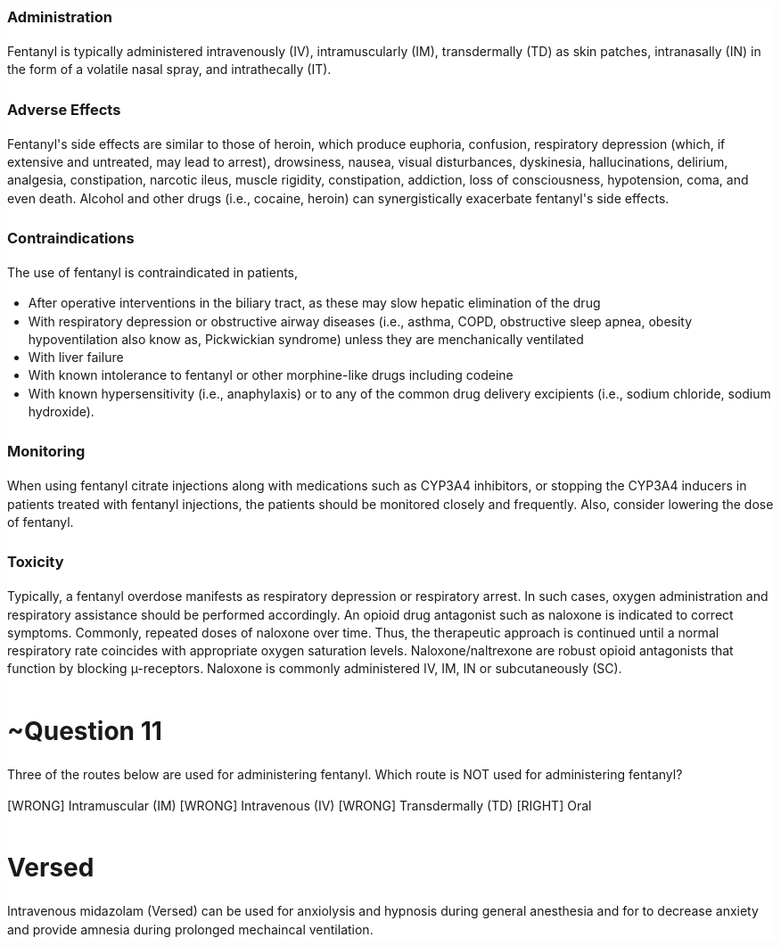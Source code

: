 ### Administration
Fentanyl is typically administered intravenously (IV), intramuscularly (IM), transdermally (TD) as skin patches, intranasally (IN) in the form of a volatile nasal spray, and intrathecally (IT).


### Adverse Effects
Fentanyl's side effects are similar to those of heroin, which produce euphoria, confusion, respiratory depression (which, if extensive and untreated, may lead to arrest), drowsiness, nausea, visual disturbances, dyskinesia, hallucinations, delirium, analgesia, constipation, narcotic ileus, muscle rigidity, constipation, addiction, loss of consciousness, hypotension, coma, and even death. Alcohol and other drugs (i.e., cocaine, heroin) can synergistically exacerbate fentanyl's side effects.

### Contraindications
The use of fentanyl is contraindicated in patients,
* After operative interventions in the biliary tract, as these may slow hepatic elimination of the drug
* With respiratory depression or obstructive airway diseases (i.e., asthma, COPD, obstructive sleep apnea, obesity hypoventilation also know as, Pickwickian syndrome) unless they are menchanically ventilated
* With liver failure
* With known intolerance to fentanyl or other morphine-like drugs including codeine
* With known hypersensitivity (i.e., anaphylaxis) or to any of the common drug delivery excipients (i.e., sodium chloride, sodium hydroxide).

### Monitoring
When using fentanyl citrate injections along with medications such as CYP3A4 inhibitors, or stopping the CYP3A4 inducers in patients treated with fentanyl injections, the patients should be monitored closely and frequently. Also, consider lowering the dose of fentanyl.

### Toxicity
Typically, a fentanyl overdose manifests as respiratory depression or respiratory arrest. In such cases, oxygen administration and respiratory assistance should be performed accordingly. An opioid drug antagonist such as naloxone is indicated to correct symptoms. Commonly, repeated doses of naloxone over time. Thus, the therapeutic approach is continued until a normal respiratory rate coincides with appropriate oxygen saturation levels. Naloxone/naltrexone are robust opioid antagonists that function by blocking µ-receptors.  Naloxone is commonly administered IV, IM, IN or subcutaneously (SC).

# ~Question 11
Three of the routes below are used for administering fentanyl. Which route is NOT used for administering fentanyl?

[WRONG] Intramuscular (IM)
[WRONG] Intravenous (IV)
[WRONG] Transdermally (TD)
[RIGHT] Oral

# Versed
Intravenous midazolam (Versed) can be used for anxiolysis and hypnosis during general anesthesia and for to decrease anxiety and provide amnesia during prolonged mechaincal ventilation.
